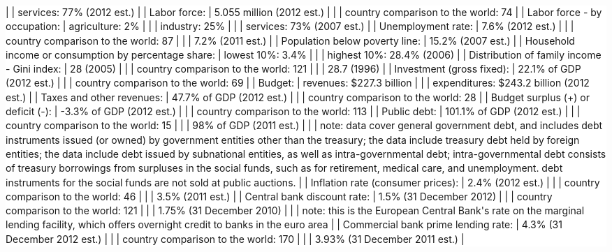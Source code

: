| | services: 77% (2012 est.) |
| Labor force: | 5.055 million (2012 est.) |
| | country comparison to the world: 74 |
| Labor force - by occupation: | agriculture: 2% |
| | industry: 25% |
| | services: 73% (2007 est.) |
| Unemployment rate: | 7.6% (2012 est.) |
| | country comparison to the world: 87 |
| | 7.2% (2011 est.) |
| Population below poverty line: | 15.2% (2007 est.) |
| Household income or consumption by percentage share: | lowest 10%: 3.4% |
| | highest 10%: 28.4% (2006) |
| Distribution of family income - Gini index: | 28 (2005) |
| | country comparison to the world: 121 |
| | 28.7 (1996) |
| Investment (gross fixed): | 22.1% of GDP (2012 est.) |
| | country comparison to the world: 69 |
| Budget: | revenues: $227.3 billion |
| | expenditures: $243.2 billion (2012 est.) |
| Taxes and other revenues: | 47.7% of GDP (2012 est.) |
| | country comparison to the world: 28 |
| Budget surplus (+) or deficit (-): | -3.3% of GDP (2012 est.) |
| | country comparison to the world: 113 |
| Public debt: | 101.1% of GDP (2012 est.) |
| | country comparison to the world: 15 |
| | 98% of GDP (2011 est.) |
| | note: data cover general government debt, and includes debt instruments issued (or owned) by government entities other than the treasury; the data include treasury debt held by foreign entities; the data include debt issued by subnational entities, as well as intra-governmental debt; intra-governmental debt consists of treasury borrowings from surpluses in the social funds, such as for retirement, medical care, and unemployment. debt instruments for the social funds are not sold at public auctions. |
| Inflation rate (consumer prices): | 2.4% (2012 est.) |
| | country comparison to the world: 46 |
| | 3.5% (2011 est.) |
| Central bank discount rate: | 1.5% (31 December 2012) |
| | country comparison to the world: 121 |
| | 1.75% (31 December 2010) |
| | note: this is the European Central Bank's rate on the marginal lending facility, which offers overnight credit to banks in the euro area |
| Commercial bank prime lending rate: | 4.3% (31 December 2012 est.) |
| | country comparison to the world: 170 |
| | 3.93% (31 December 2011 est.) |
